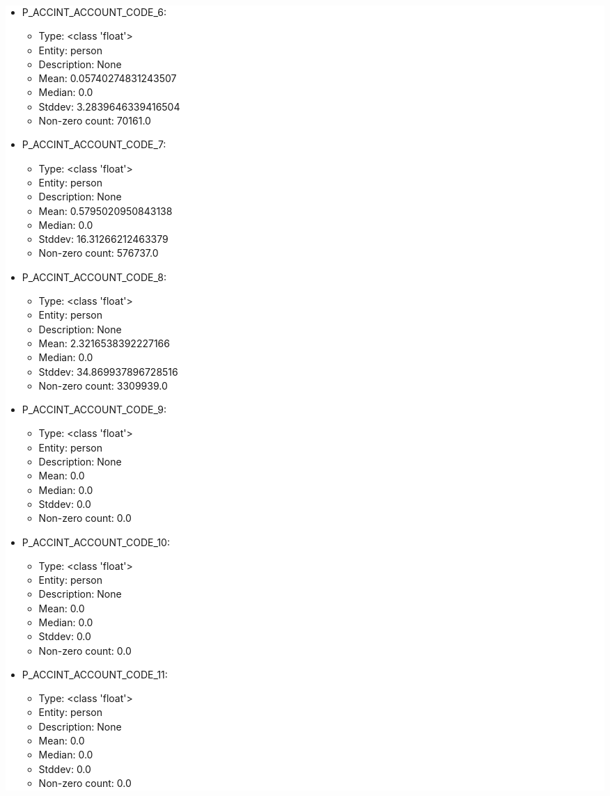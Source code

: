 
- P_ACCINT_ACCOUNT_CODE_6:
  - Type: <class 'float'>
  - Entity: person
  - Description: None
  - Mean: 0.05740274831243507
  - Median: 0.0
  - Stddev: 3.2839646339416504
  - Non-zero count: 70161.0


- P_ACCINT_ACCOUNT_CODE_7:
  - Type: <class 'float'>
  - Entity: person
  - Description: None
  - Mean: 0.5795020950843138
  - Median: 0.0
  - Stddev: 16.31266212463379
  - Non-zero count: 576737.0


- P_ACCINT_ACCOUNT_CODE_8:
  - Type: <class 'float'>
  - Entity: person
  - Description: None
  - Mean: 2.3216538392227166
  - Median: 0.0
  - Stddev: 34.869937896728516
  - Non-zero count: 3309939.0


- P_ACCINT_ACCOUNT_CODE_9:
  - Type: <class 'float'>
  - Entity: person
  - Description: None
  - Mean: 0.0
  - Median: 0.0
  - Stddev: 0.0
  - Non-zero count: 0.0


- P_ACCINT_ACCOUNT_CODE_10:
  - Type: <class 'float'>
  - Entity: person
  - Description: None
  - Mean: 0.0
  - Median: 0.0
  - Stddev: 0.0
  - Non-zero count: 0.0


- P_ACCINT_ACCOUNT_CODE_11:
  - Type: <class 'float'>
  - Entity: person
  - Description: None
  - Mean: 0.0
  - Median: 0.0
  - Stddev: 0.0
  - Non-zero count: 0.0
